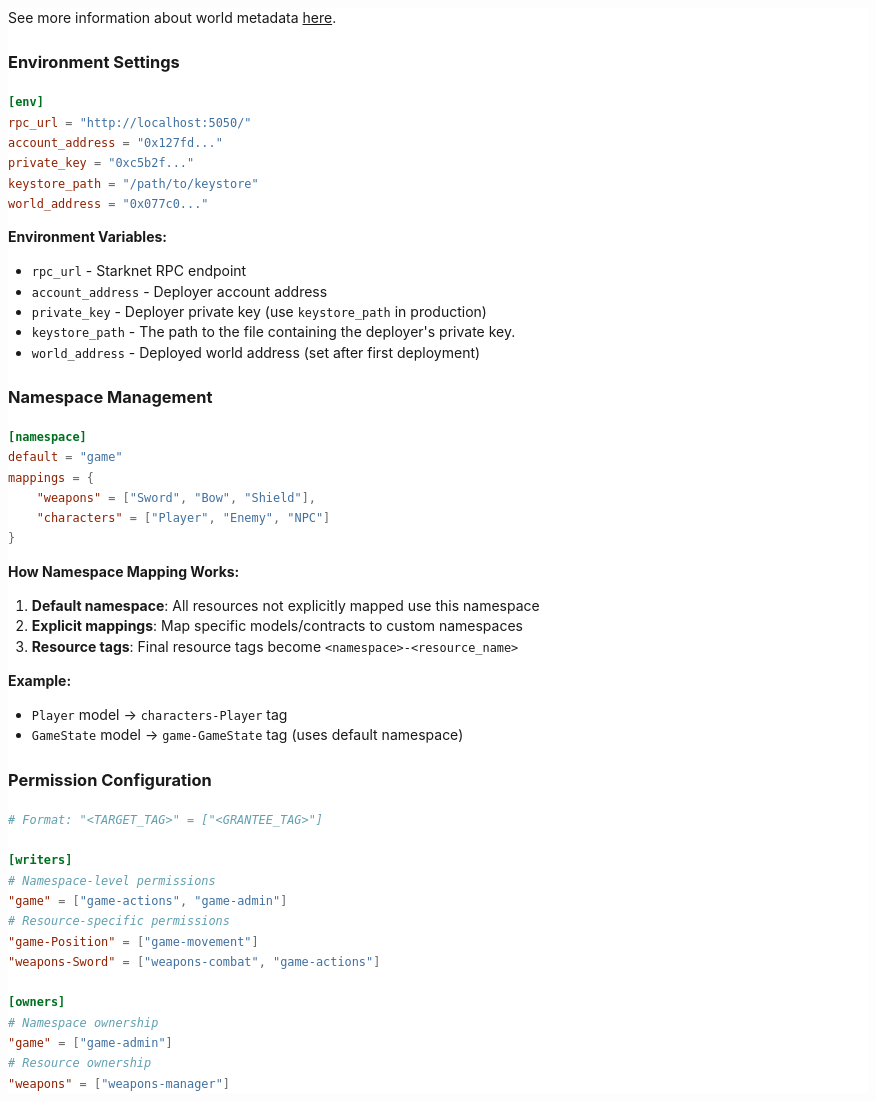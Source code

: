 See more information about world metadata [here](/framework/world/metadata).

### Environment Settings

```toml
[env]
rpc_url = "http://localhost:5050/"
account_address = "0x127fd..."
private_key = "0xc5b2f..."
keystore_path = "/path/to/keystore"
world_address = "0x077c0..."
```

**Environment Variables:**
- `rpc_url` - Starknet RPC endpoint
- `account_address` - Deployer account address
- `private_key` - Deployer private key (use `keystore_path` in production)
- `keystore_path` - The path to the file containing the deployer's private key.
- `world_address` - Deployed world address (set after first deployment)

### Namespace Management

```toml
[namespace]
default = "game"
mappings = {
    "weapons" = ["Sword", "Bow", "Shield"],
    "characters" = ["Player", "Enemy", "NPC"]
}
```

**How Namespace Mapping Works:**
1. **Default namespace**: All resources not explicitly mapped use this namespace
2. **Explicit mappings**: Map specific models/contracts to custom namespaces
3. **Resource tags**: Final resource tags become `<namespace>-<resource_name>`

**Example:**
- `Player` model → `characters-Player` tag
- `GameState` model → `game-GameState` tag (uses default namespace)

### Permission Configuration

```toml
# Format: "<TARGET_TAG>" = ["<GRANTEE_TAG>"]

[writers]
# Namespace-level permissions
"game" = ["game-actions", "game-admin"]
# Resource-specific permissions
"game-Position" = ["game-movement"]
"weapons-Sword" = ["weapons-combat", "game-actions"]

[owners]
# Namespace ownership
"game" = ["game-admin"]
# Resource ownership
"weapons" = ["weapons-manager"]
```
